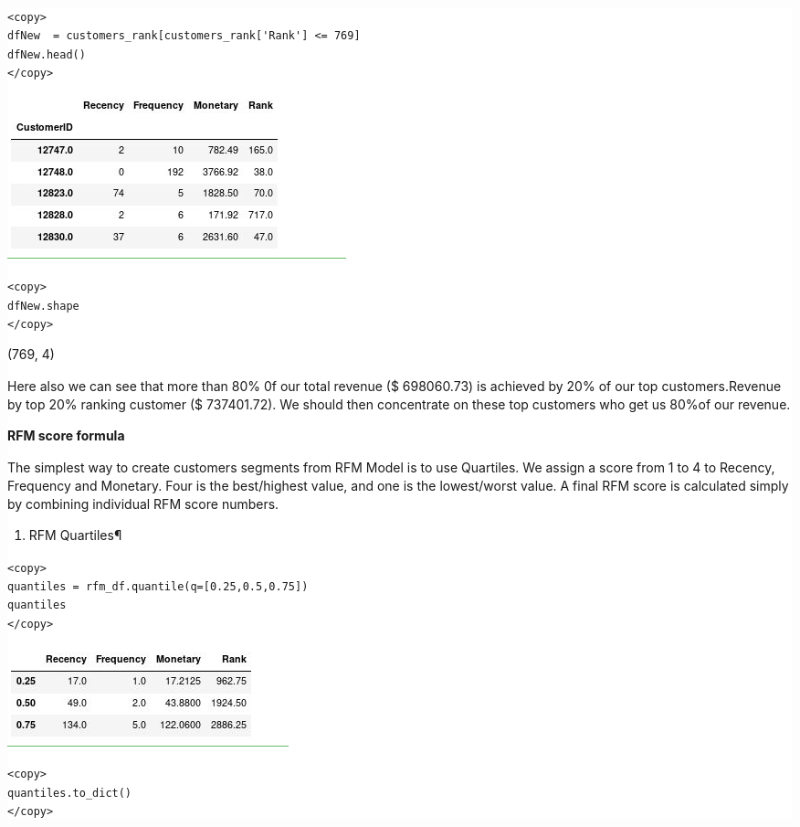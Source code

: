 ````
<copy>
dfNew  = customers_rank[customers_rank['Rank'] <= 769]
dfNew.head()
</copy>
````
![](./images/ml55.PNG " ")

````
<copy>
dfNew.shape
</copy>
````

(769, 4)

Here also we can see that more than 80% 0f our total revenue ($ 698060.73) is achieved by 20% of our top customers.Revenue by top 20% ranking customer ($ 737401.72). We should then concentrate on these top customers who get us 80%of our revenue.

**RFM score formula**

The simplest way to create customers segments from RFM Model is to use Quartiles. We assign a score from 1 to 4 to Recency, Frequency and Monetary. Four is the best/highest value, and one is the lowest/worst value. A final RFM score is calculated simply by combining individual RFM score numbers.

1. RFM Quartiles¶

````
<copy>
quantiles = rfm_df.quantile(q=[0.25,0.5,0.75])
quantiles
</copy>
````

![](./images/ml56.PNG " ")

````
<copy>
quantiles.to_dict()
</copy>
````
